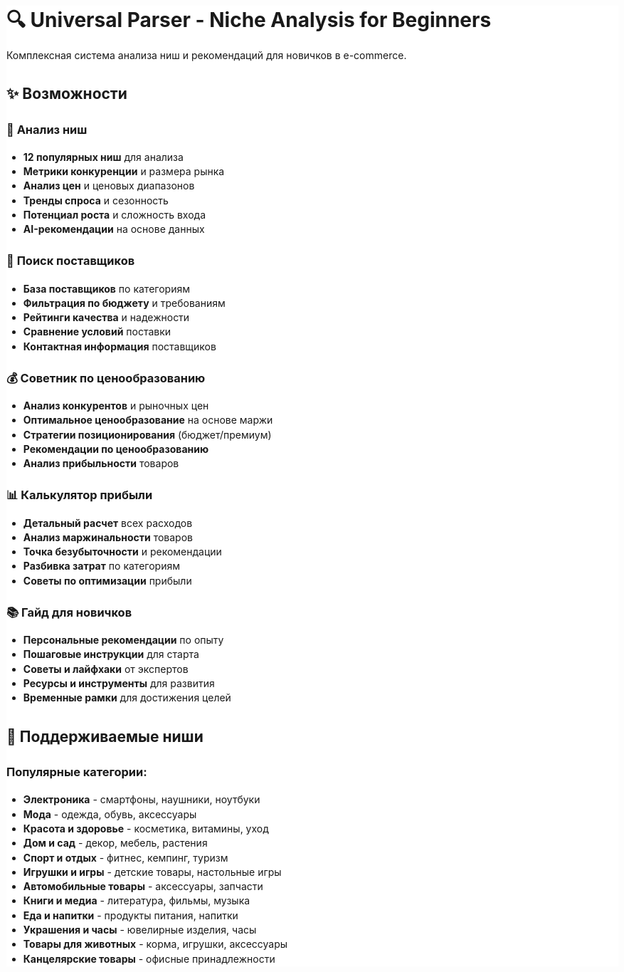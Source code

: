 # 🔍 Universal Parser - Niche Analysis for Beginners

Комплексная система анализа ниш и рекомендаций для новичков в e-commerce.

## ✨ Возможности

### 🎯 **Анализ ниш**
- **12 популярных ниш** для анализа
- **Метрики конкуренции** и размера рынка
- **Анализ цен** и ценовых диапазонов
- **Тренды спроса** и сезонность
- **Потенциал роста** и сложность входа
- **AI-рекомендации** на основе данных

### 🏪 **Поиск поставщиков**
- **База поставщиков** по категориям
- **Фильтрация по бюджету** и требованиям
- **Рейтинги качества** и надежности
- **Сравнение условий** поставки
- **Контактная информация** поставщиков

### 💰 **Советник по ценообразованию**
- **Анализ конкурентов** и рыночных цен
- **Оптимальное ценообразование** на основе маржи
- **Стратегии позиционирования** (бюджет/премиум)
- **Рекомендации по ценообразованию**
- **Анализ прибыльности** товаров

### 📊 **Калькулятор прибыли**
- **Детальный расчет** всех расходов
- **Анализ маржинальности** товаров
- **Точка безубыточности** и рекомендации
- **Разбивка затрат** по категориям
- **Советы по оптимизации** прибыли

### 📚 **Гайд для новичков**
- **Персональные рекомендации** по опыту
- **Пошаговые инструкции** для старта
- **Советы и лайфхаки** от экспертов
- **Ресурсы и инструменты** для развития
- **Временные рамки** для достижения целей

## 🎯 Поддерживаемые ниши

### **Популярные категории:**
- **Электроника** - смартфоны, наушники, ноутбуки
- **Мода** - одежда, обувь, аксессуары
- **Красота и здоровье** - косметика, витамины, уход
- **Дом и сад** - декор, мебель, растения
- **Спорт и отдых** - фитнес, кемпинг, туризм
- **Игрушки и игры** - детские товары, настольные игры
- **Автомобильные товары** - аксессуары, запчасти
- **Книги и медиа** - литература, фильмы, музыка
- **Еда и напитки** - продукты питания, напитки
- **Украшения и часы** - ювелирные изделия, часы
- **Товары для животных** - корма, игрушки, аксессуары
- **Канцелярские товары** - офисные принадлежности
